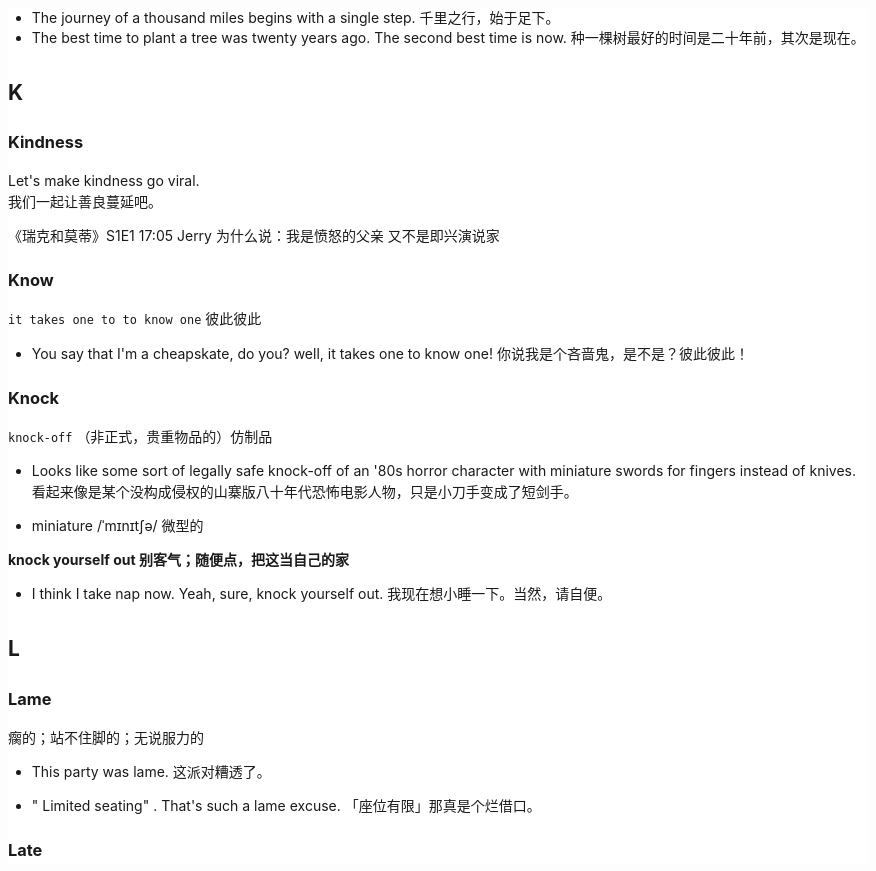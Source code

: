 - The journey of a thousand miles begins with a single step.
  千里之行，始于足下。
- The best time to plant a tree was twenty years ago. The second best time is now.
  种一棵树最好的时间是二十年前，其次是现在。



## K

### Kindness

Let's make kindness go viral.  
我们一起让善良蔓延吧。



《瑞克和莫蒂》S1E1 17:05 Jerry 为什么说：我是愤怒的父亲 又不是即兴演说家  



### Know

`it takes one to to know one` 彼此彼此

- You say that I'm a cheapskate, do you? well, it takes one to know one!
  你说我是个吝啬鬼，是不是？彼此彼此！



### Knock

`knock-off` （非正式，贵重物品的）仿制品

- Looks like some sort of legally safe knock-off of an '80s horror character with miniature swords for fingers instead of knives. 
  看起来像是某个没构成侵权的山寨版八十年代恐怖电影人物，只是小刀手变成了短剑手。

- miniature /ˈmɪnɪtʃə/ 微型的

**knock yourself out 别客气；随便点，把这当自己的家**

- I think I take nap now. Yeah, sure, knock yourself out. 
  我现在想小睡一下。当然，请自便。

## L

### Lame

瘸的；站不住脚的；无说服力的

- This party was lame. 
  这派对糟透了。

- " Limited seating" . That's such a lame excuse. 
  「座位有限」那真是个烂借口。



### Late
